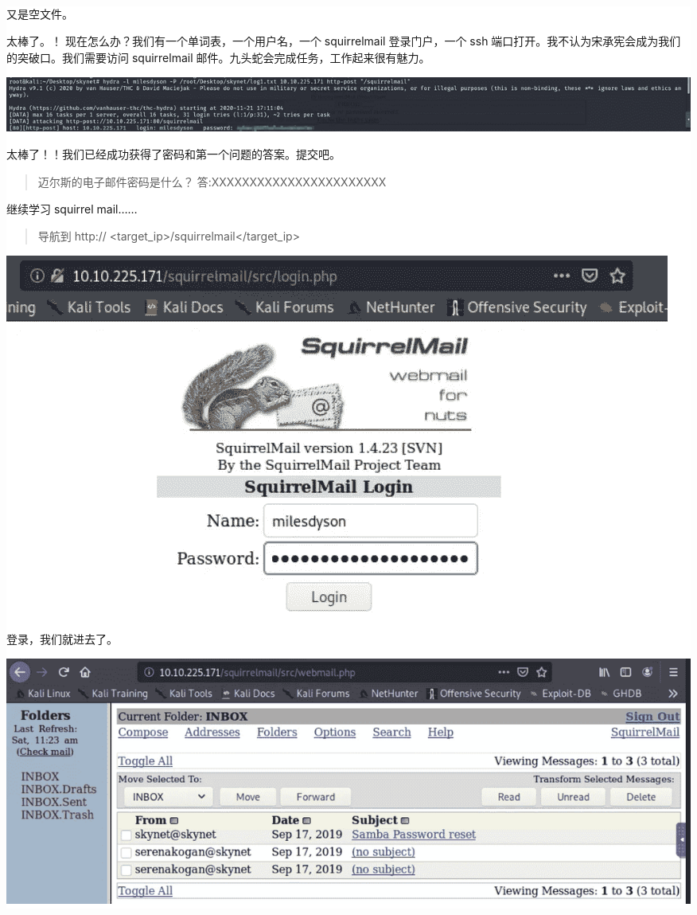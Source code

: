 又是空文件。

太棒了。！
现在怎么办？我们有一个单词表，一个用户名，一个 squirrelmail 登录门户，一个 ssh 端口打开。我不认为宋承宪会成为我们的突破口。我们需要访问 squirrelmail 邮件。九头蛇会完成任务，工作起来很有魅力。

![](img/9aa7b67522ce4a5f3ccfe3ff61f27440.png)

太棒了！！我们已经成功获得了密码和第一个问题的答案。提交吧。

> 迈尔斯的电子邮件密码是什么？
> 答:XXXXXXXXXXXXXXXXXXXXXXX

继续学习 squirrel mail……

> 导航到 http:// <target_ip>/squirrelmail</target_ip>

![](img/0b857da199ee9e6494256e6c997613aa.png)

登录，我们就进去了。

![](img/e025b518ec099bbf79445867645c4021.png)
